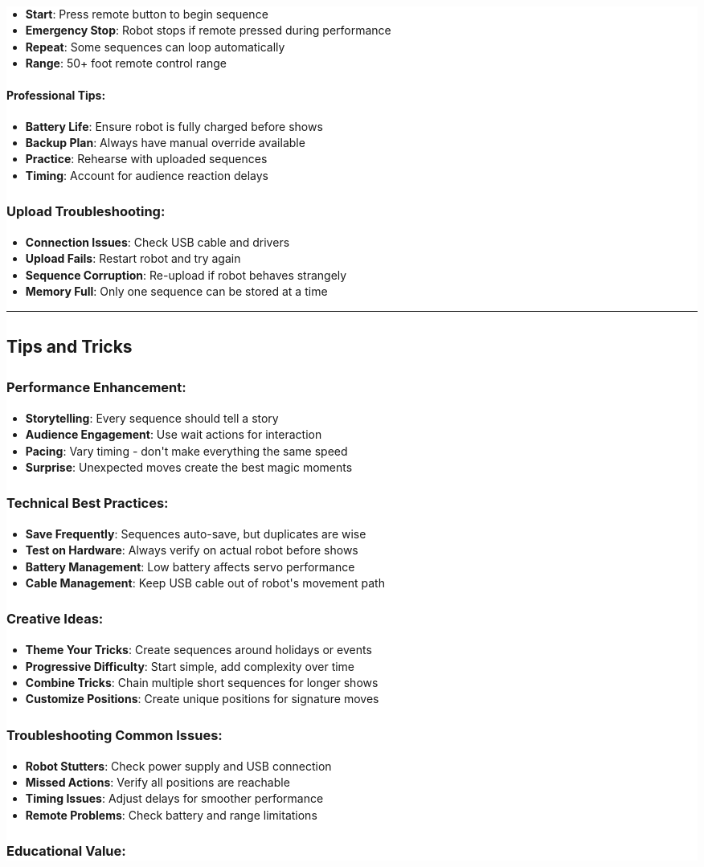 - **Start**: Press remote button to begin sequence
- **Emergency Stop**: Robot stops if remote pressed during performance
- **Repeat**: Some sequences can loop automatically
- **Range**: 50+ foot remote control range

#### Professional Tips:

- **Battery Life**: Ensure robot is fully charged before shows
- **Backup Plan**: Always have manual override available
- **Practice**: Rehearse with uploaded sequences
- **Timing**: Account for audience reaction delays

### Upload Troubleshooting:

- **Connection Issues**: Check USB cable and drivers
- **Upload Fails**: Restart robot and try again
- **Sequence Corruption**: Re-upload if robot behaves strangely
- **Memory Full**: Only one sequence can be stored at a time

---

## Tips and Tricks

### Performance Enhancement:

- **Storytelling**: Every sequence should tell a story
- **Audience Engagement**: Use wait actions for interaction
- **Pacing**: Vary timing - don't make everything the same speed
- **Surprise**: Unexpected moves create the best magic moments

### Technical Best Practices:

- **Save Frequently**: Sequences auto-save, but duplicates are wise
- **Test on Hardware**: Always verify on actual robot before shows
- **Battery Management**: Low battery affects servo performance
- **Cable Management**: Keep USB cable out of robot's movement path

### Creative Ideas:

- **Theme Your Tricks**: Create sequences around holidays or events
- **Progressive Difficulty**: Start simple, add complexity over time
- **Combine Tricks**: Chain multiple short sequences for longer shows
- **Customize Positions**: Create unique positions for signature moves

### Troubleshooting Common Issues:

- **Robot Stutters**: Check power supply and USB connection
- **Missed Actions**: Verify all positions are reachable
- **Timing Issues**: Adjust delays for smoother performance
- **Remote Problems**: Check battery and range limitations

### Educational Value:
